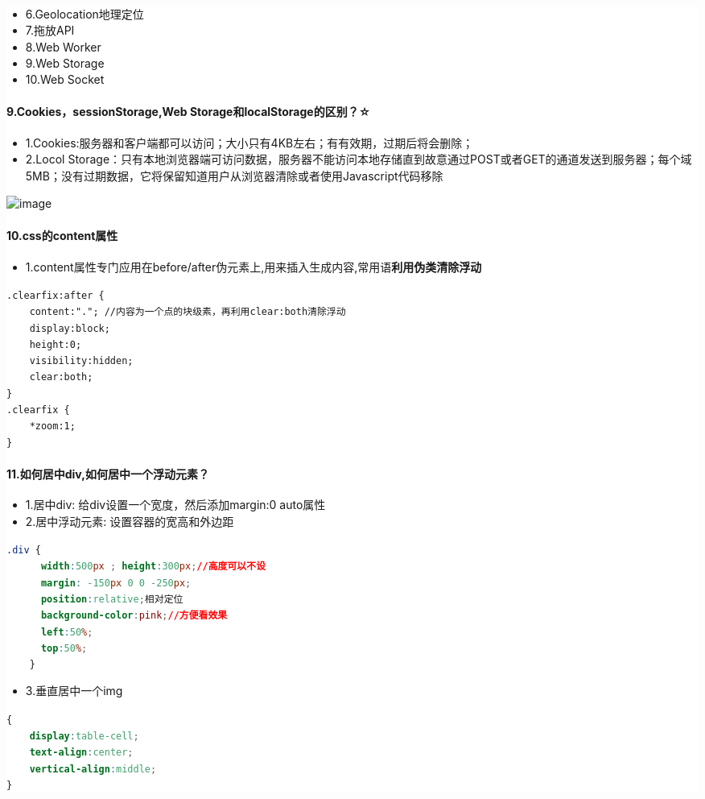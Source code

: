 - 6.Geolocation地理定位
- 7.拖放API
- 8.Web Worker
- 9.Web Storage
- 10.Web Socket

#### 9.Cookies，sessionStorage,Web Storage和localStorage的区别？☆

- 1.Cookies:服务器和客户端都可以访问；大小只有4KB左右；有有效期，过期后将会删除；
- 2.Locol Storage：只有本地浏览器端可访问数据，服务器不能访问本地存储直到故意通过POST或者GET的通道发送到服务器；每个域5MB；没有过期数据，它将保留知道用户从浏览器清除或者使用Javascript代码移除

![image](./sessionStorage和localStorage.png)

#### 10.css的content属性

- 1.content属性专门应用在before/after伪元素上,用来插入生成内容,常用语**利用伪类清除浮动**

```html
.clearfix:after {
    content:"."; //内容为一个点的块级素，再利用clear:both清除浮动
    display:block;
    height:0;
    visibility:hidden;
    clear:both;
}
.clearfix {
    *zoom:1;
}
```

#### 11.如何居中div,如何居中一个浮动元素？

* 1.居中div: 给div设置一个宽度，然后添加margin:0 auto属性
* 2.居中浮动元素: 设置容器的宽高和外边距

```css
.div { 
      width:500px ; height:300px;//高度可以不设
      margin: -150px 0 0 -250px;
      position:relative;相对定位
      background-color:pink;//方便看效果
      left:50%;
      top:50%;
    } 

```

* 3.垂直居中一个img

```css
{
    display:table-cell;
    text-align:center;
    vertical-align:middle;
}

```

